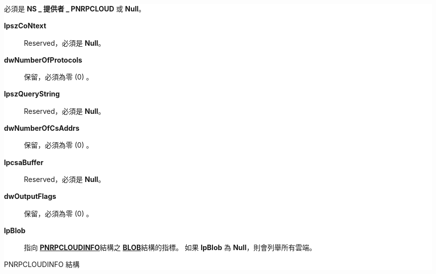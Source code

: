 必須是 **NS \_ 提供者 \_ PNRPCLOUD** 或 **Null**。

</dd> <dt>

<span id="lpszContext"></span><span id="lpszcontext"></span><span id="LPSZCONTEXT"></span>**lpszCoNtext**
</dt> <dd>

Reserved，必須是 **Null**。

</dd> <dt>

<span id="dwNumberOfProtocols"></span><span id="dwnumberofprotocols"></span><span id="DWNUMBEROFPROTOCOLS"></span>**dwNumberOfProtocols**
</dt> <dd>

保留，必須為零 (0) 。

</dd> <dt>

<span id="lpszQueryString"></span><span id="lpszquerystring"></span><span id="LPSZQUERYSTRING"></span>**lpszQueryString**
</dt> <dd>

Reserved，必須是 **Null**。

</dd> <dt>

<span id="dwNumberOfCsAddrs"></span><span id="dwnumberofcsaddrs"></span><span id="DWNUMBEROFCSADDRS"></span>**dwNumberOfCsAddrs**
</dt> <dd>

保留，必須為零 (0) 。

</dd> <dt>

<span id="lpcsaBuffer"></span><span id="lpcsabuffer"></span><span id="LPCSABUFFER"></span>**lpcsaBuffer**
</dt> <dd>

Reserved，必須是 **Null**。

</dd> <dt>

<span id="dwOutputFlags"></span><span id="dwoutputflags"></span><span id="DWOUTPUTFLAGS"></span>**dwOutputFlags**
</dt> <dd>

保留，必須為零 (0) 。

</dd> <dt>

<span id="lpBlob"></span><span id="lpblob"></span><span id="LPBLOB"></span>**lpBlob**
</dt> <dd>

指向 [**PNRPCLOUDINFO**](/windows/desktop/api/Pnrpns/ns-pnrpns-pnrpcloudinfo)結構之 [**BLOB**](winsock-nsp-reference-links.md)結構的指標。 如果 **lpBlob** 為 **Null**，則會列舉所有雲端。

</dd> </dl>

PNRPCLOUDINFO 結構
